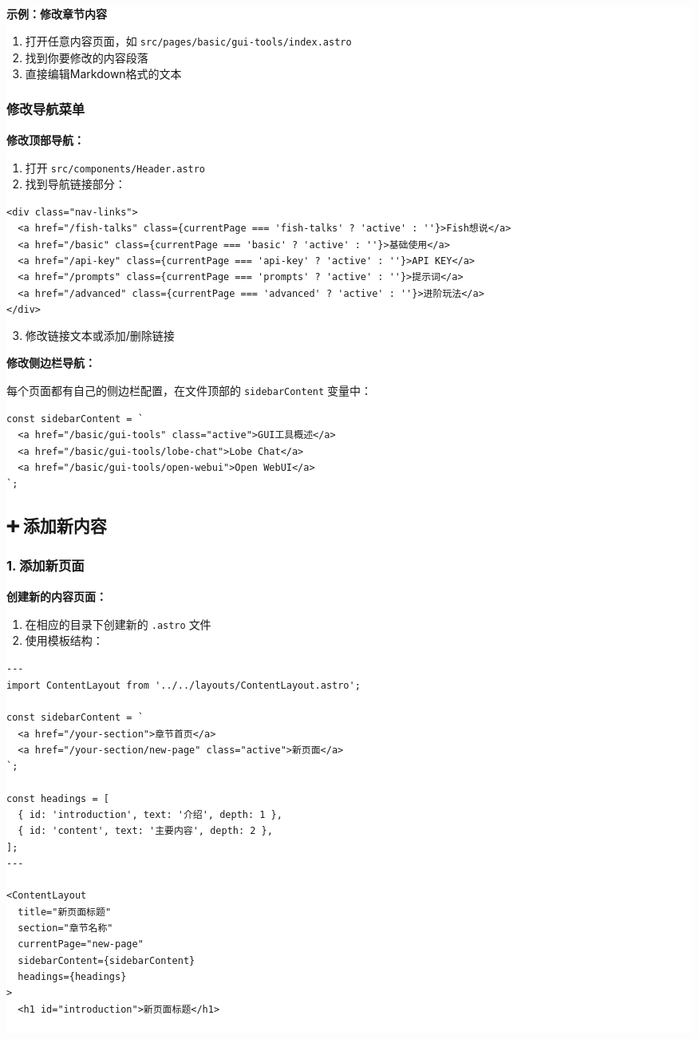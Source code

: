 **示例：修改章节内容**

1. 打开任意内容页面，如 `src/pages/basic/gui-tools/index.astro`
2. 找到你要修改的内容段落
3. 直接编辑Markdown格式的文本

### 修改导航菜单

**修改顶部导航：**

1. 打开 `src/components/Header.astro`
2. 找到导航链接部分：
```astro
<div class="nav-links">
  <a href="/fish-talks" class={currentPage === 'fish-talks' ? 'active' : ''}>Fish想说</a>
  <a href="/basic" class={currentPage === 'basic' ? 'active' : ''}>基础使用</a>
  <a href="/api-key" class={currentPage === 'api-key' ? 'active' : ''}>API KEY</a>
  <a href="/prompts" class={currentPage === 'prompts' ? 'active' : ''}>提示词</a>
  <a href="/advanced" class={currentPage === 'advanced' ? 'active' : ''}>进阶玩法</a>
</div>
```
3. 修改链接文本或添加/删除链接

**修改侧边栏导航：**

每个页面都有自己的侧边栏配置，在文件顶部的 `sidebarContent` 变量中：
```astro
const sidebarContent = `
  <a href="/basic/gui-tools" class="active">GUI工具概述</a>
  <a href="/basic/gui-tools/lobe-chat">Lobe Chat</a>
  <a href="/basic/gui-tools/open-webui">Open WebUI</a>
`;
```

## ➕ 添加新内容

### 1. 添加新页面

**创建新的内容页面：**

1. 在相应的目录下创建新的 `.astro` 文件
2. 使用模板结构：

```astro
---
import ContentLayout from '../../layouts/ContentLayout.astro';

const sidebarContent = `
  <a href="/your-section">章节首页</a>
  <a href="/your-section/new-page" class="active">新页面</a>
`;

const headings = [
  { id: 'introduction', text: '介绍', depth: 1 },
  { id: 'content', text: '主要内容', depth: 2 },
];
---

<ContentLayout 
  title="新页面标题"
  section="章节名称"
  currentPage="new-page"
  sidebarContent={sidebarContent}
  headings={headings}
>
  <h1 id="introduction">新页面标题</h1>
  
```